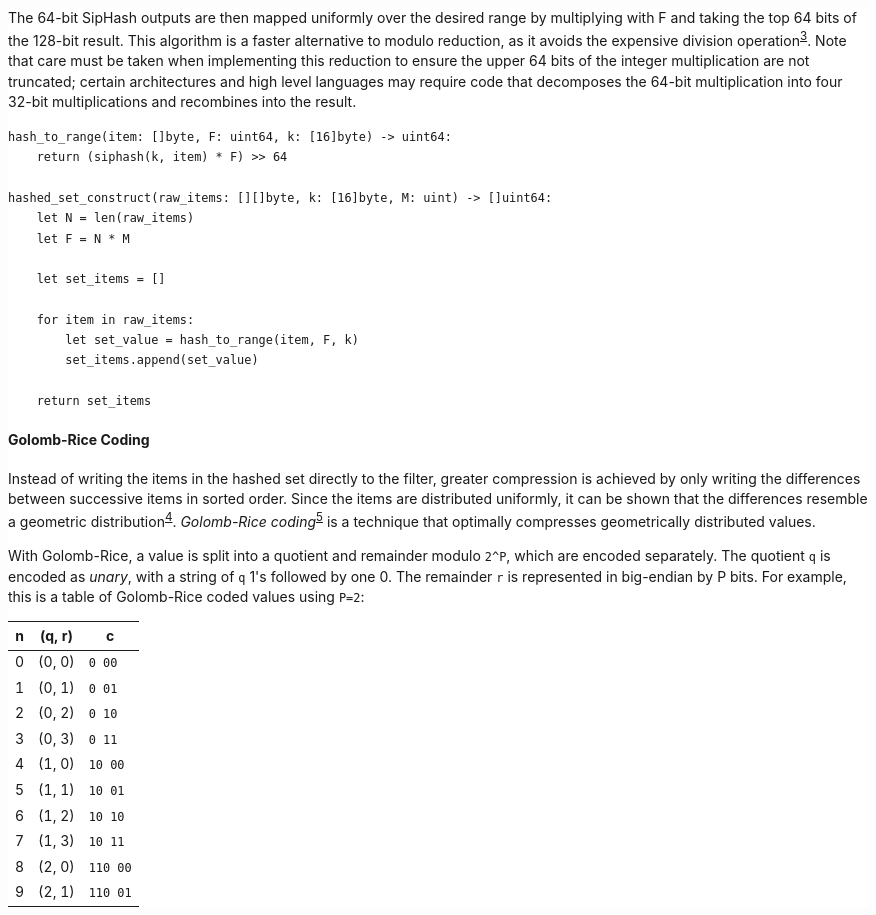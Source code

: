 The 64-bit SipHash outputs are then mapped uniformly over the desired range by
multiplying with F and taking the top 64 bits of the 128-bit result. This
algorithm is a faster alternative to modulo reduction, as it avoids the
expensive division
operation<sup id="cite_ref_3"><a href="#cite_ref_3">3</a></sup>.
Note that care must be taken when implementing this reduction to ensure the
upper 64 bits of the integer multiplication are not truncated; certain
architectures and high level languages may require code that decomposes the
64-bit multiplication into four 32-bit multiplications and recombines into the
result.

```
hash_to_range(item: []byte, F: uint64, k: [16]byte) -> uint64:
    return (siphash(k, item) * F) >> 64

hashed_set_construct(raw_items: [][]byte, k: [16]byte, M: uint) -> []uint64:
    let N = len(raw_items)
    let F = N * M

    let set_items = []

    for item in raw_items:
        let set_value = hash_to_range(item, F, k)
        set_items.append(set_value)

    return set_items
```

<h4> Golomb-Rice Coding </h4>


Instead of writing the items in the hashed set directly to the filter, greater
compression is achieved by only writing the differences between successive
items in sorted order. Since the items are distributed uniformly, it can be
shown that the differences resemble a geometric
distribution<sup id="cite_ref_4"><a href="#cite_ref_4">4</a></sup>.
_Golomb-Rice_
_coding_<sup id="cite_ref_5"><a href="#cite_ref_5">5</a></sup>
is a technique that optimally compresses geometrically distributed values.

With Golomb-Rice, a value is split into a quotient and remainder modulo
`2^P`, which are encoded separately. The quotient `q` is
encoded as _unary_, with a string of `q` 1's followed by one 0. The
remainder `r` is represented in big-endian by P bits. For example,
this is a table of Golomb-Rice coded values using `P=2`:


|n|(q, r)|c|
|-|-|-|
|0|(0, 0)|`0 00`|
|1|(0, 1)|`0 01`|
|2|(0, 2)|`0 10`|
|3|(0, 3)|`0 11`|
|4|(1, 0)|`10 00`|
|5|(1, 1)|`10 01`|
|6|(1, 2)|`10 10`|
|7|(1, 3)|`10 11`|
|8|(2, 0)|`110 00`|
|9|(2, 1)|`110 01`|